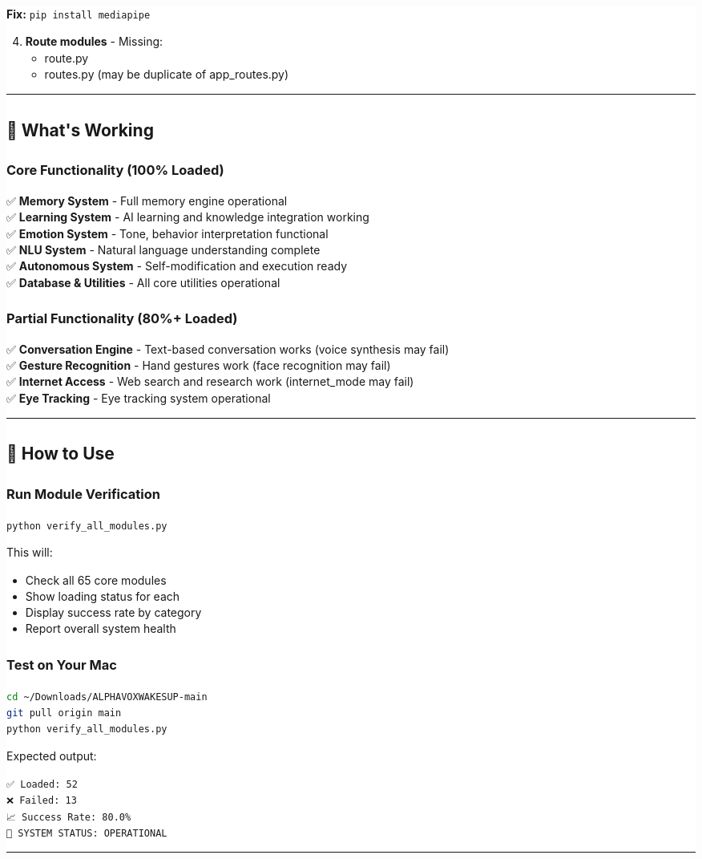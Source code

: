    **Fix:** `pip install mediapipe`

4. **Route modules** - Missing:
   - route.py
   - routes.py (may be duplicate of app_routes.py)

---

## 🎯 What's Working

### Core Functionality (100% Loaded)
✅ **Memory System** - Full memory engine operational  
✅ **Learning System** - AI learning and knowledge integration working  
✅ **Emotion System** - Tone, behavior interpretation functional  
✅ **NLU System** - Natural language understanding complete  
✅ **Autonomous System** - Self-modification and execution ready  
✅ **Database & Utilities** - All core utilities operational  

### Partial Functionality (80%+ Loaded)
✅ **Conversation Engine** - Text-based conversation works (voice synthesis may fail)  
✅ **Gesture Recognition** - Hand gestures work (face recognition may fail)  
✅ **Internet Access** - Web search and research work (internet_mode may fail)  
✅ **Eye Tracking** - Eye tracking system operational  

---

## 🚀 How to Use

### Run Module Verification
```bash
python verify_all_modules.py
```

This will:
- Check all 65 core modules
- Show loading status for each
- Display success rate by category
- Report overall system health

### Test on Your Mac
```bash
cd ~/Downloads/ALPHAVOXWAKESUP-main
git pull origin main
python verify_all_modules.py
```

Expected output:
```
✅ Loaded: 52
❌ Failed: 13
📈 Success Rate: 80.0%
🎉 SYSTEM STATUS: OPERATIONAL
```

---